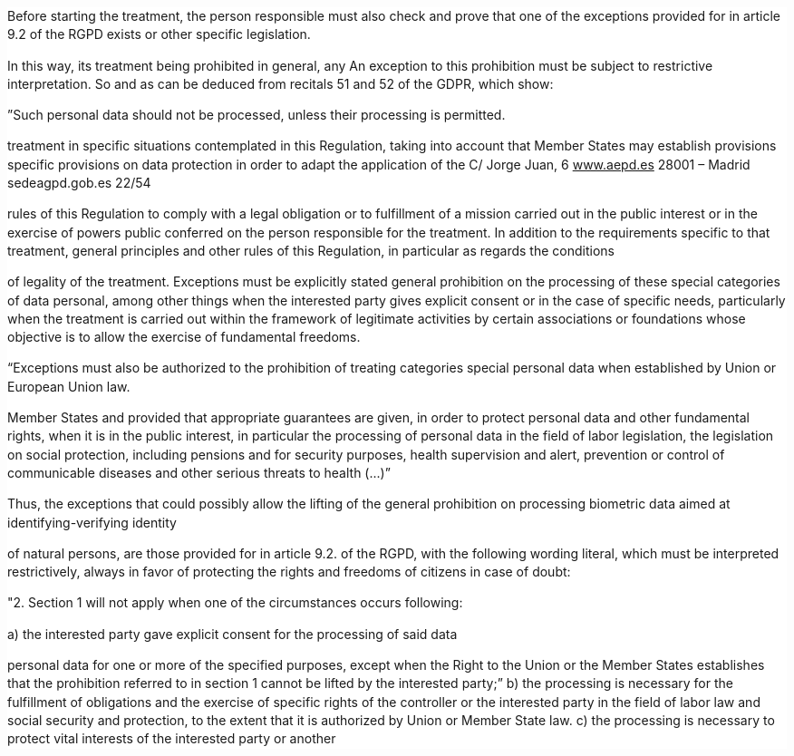 Before starting the treatment, the person responsible must also check and
prove that one of the exceptions provided for in article 9.2 of the RGPD exists or
other specific legislation.

In this way, its treatment being prohibited in general, any
An exception to this prohibition must be subject to restrictive interpretation. So and
as can be deduced from recitals 51 and 52 of the GDPR, which show:

   ”Such personal data should not be processed, unless their processing is permitted.

   treatment in specific situations contemplated in this Regulation,
   taking into account that Member States may establish provisions
   specific provisions on data protection in order to adapt the application of the
C/ Jorge Juan, 6 www.aepd.es
28001 – Madrid sedeagpd.gob.es 22/54

   rules of this Regulation to comply with a legal obligation or to
   fulfillment of a mission carried out in the public interest or in the exercise of powers
   public conferred on the person responsible for the treatment. In addition to the requirements
   specific to that treatment, general principles and other
   rules of this Regulation, in particular as regards the conditions

   of legality of the treatment. Exceptions must be explicitly stated
   general prohibition on the processing of these special categories of data
   personal, among other things when the interested party gives explicit consent or
   in the case of specific needs, particularly when the treatment is
   carried out within the framework of legitimate activities by certain associations or
   foundations whose objective is to allow the exercise of fundamental freedoms.

   “Exceptions must also be authorized to the prohibition of treating categories
   special personal data when established by Union or European Union law.

   Member States and provided that appropriate guarantees are given, in order to protect
   personal data and other fundamental rights, when it is in the public interest, in
   particular the processing of personal data in the field of labor legislation, the
   legislation on social protection, including pensions and for security purposes,
   health supervision and alert, prevention or control of communicable diseases
   and other serious threats to health (...)”

Thus, the exceptions that could possibly allow the lifting of the
general prohibition on processing biometric data aimed at identifying-verifying identity

of natural persons, are those provided for in article 9.2. of the RGPD, with the following wording
literal, which must be interpreted restrictively, always in favor of protecting the
rights and freedoms of citizens in case of doubt:

   "2. Section 1 will not apply when one of the circumstances occurs
   following:

   a) the interested party gave explicit consent for the processing of said data

   personal data for one or more of the specified purposes, except when the Right to
   the Union or the Member States establishes that the prohibition referred to in
   section 1 cannot be lifted by the interested party;”
   b) the processing is necessary for the fulfillment of obligations and the exercise of
   specific rights of the controller or the interested party in the field
   of labor law and social security and protection, to the extent that it is
   authorized by Union or Member State law.
   c) the processing is necessary to protect vital interests of the interested party or another

